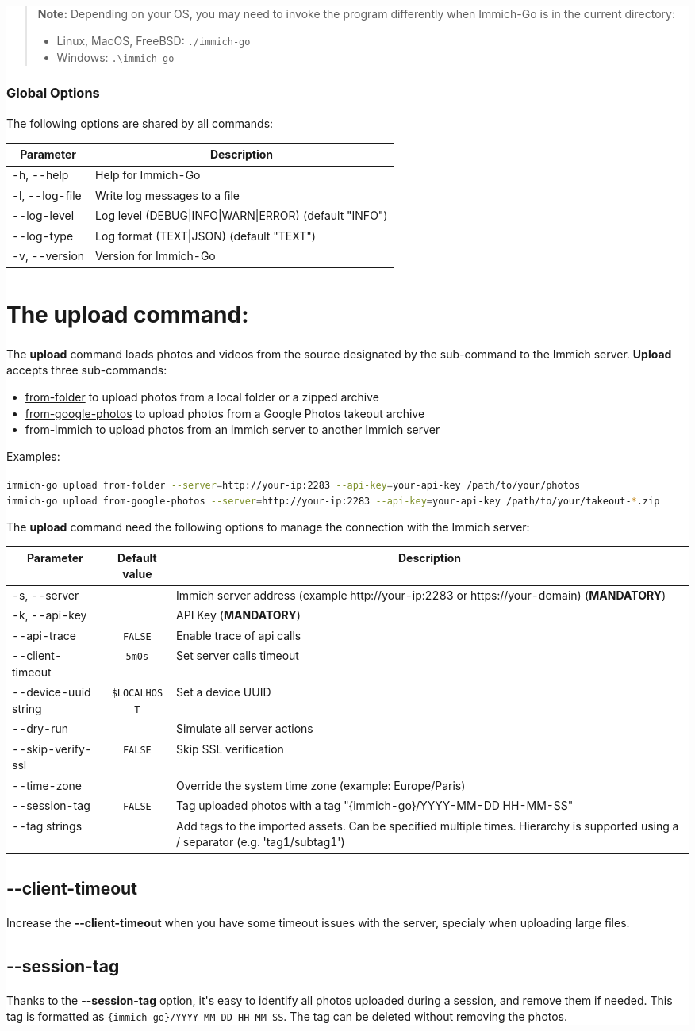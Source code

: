 > **Note:** Depending on your OS, you may need to invoke the program differently when Immich-Go is in the current directory:
> - Linux, MacOS, FreeBSD: `./immich-go`
> - Windows: `.\immich-go`

### Global Options
The following options are shared by all commands:

| **Parameter**  | **Description**                                      |
| -------------- | ---------------------------------------------------- |
| -h, --help     | Help for Immich-Go                                   |
| -l, --log-file | Write log messages to a file                         |
| --log-level    | Log level (DEBUG\|INFO\|WARN\|ERROR) (default "INFO") |
| --log-type     | Log format (TEXT\|JSON) (default "TEXT")             |
| -v, --version  | Version for Immich-Go                                |


# The **upload** command:
The **upload** command loads photos and videos from the source designated by the sub-command to the Immich server. 
**Upload** accepts three sub-commands:
  * [from-folder](#from-folder-sub-command) to upload photos from a local folder or a zipped archive
  * [from-google-photos](#from-google-photos-sub-command) to upload photos from a Google Photos takeout archive
  * [from-immich](#from-immich-sub-command) to upload photos from an Immich server to another Immich server

Examples:
```bash
immich-go upload from-folder --server=http://your-ip:2283 --api-key=your-api-key /path/to/your/photos
immich-go upload from-google-photos --server=http://your-ip:2283 --api-key=your-api-key /path/to/your/takeout-*.zip
```


The **upload** command need the following options to manage the connection with the Immich server:


| **Parameter**        | **Default value** | **Description**                                                                                                                    |
| -------------------- | :---------------: | ---------------------------------------------------------------------------------------------------------------------------------- |
| -s, --server         |                   | Immich server address (example http://your-ip:2283 or https://your-domain) (**MANDATORY**)                                         |
| -k, --api-key        |                   | API Key (**MANDATORY**)                                                                                                            |
| --api-trace          |      `FALSE`      | Enable trace of api calls                                                                                                          |
| --client-timeout     |      `5m0s`       | Set server calls timeout                                                                                                           |
| --device-uuid string |   `$LOCALHOST`    | Set a device UUID                                                                                                                  |
| --dry-run            |                   | Simulate all server actions                                                                                                        |
| --skip-verify-ssl    |      `FALSE`      | Skip SSL verification                                                                                                              |
| --time-zone          |                   | Override the system time zone (example: Europe/Paris)                                                                              |
| --session-tag        |      `FALSE`      | Tag uploaded photos with a tag "{immich-go}/YYYY-MM-DD HH-MM-SS"                                                                   |
| --tag strings        |                   | Add tags to the imported assets. Can be specified multiple times. Hierarchy is supported using a / separator (e.g. 'tag1/subtag1') |


## **--client-timeout** 
Increase the **--client-timeout** when you have some timeout issues with the server, specialy when uploading large files.

## **--session-tag** 
Thanks to the **--session-tag** option, it's easy to identify all photos uploaded during a session, and remove them if needed.
This tag is formatted as `{immich-go}/YYYY-MM-DD HH-MM-SS`. The tag can be deleted without removing the photos.
